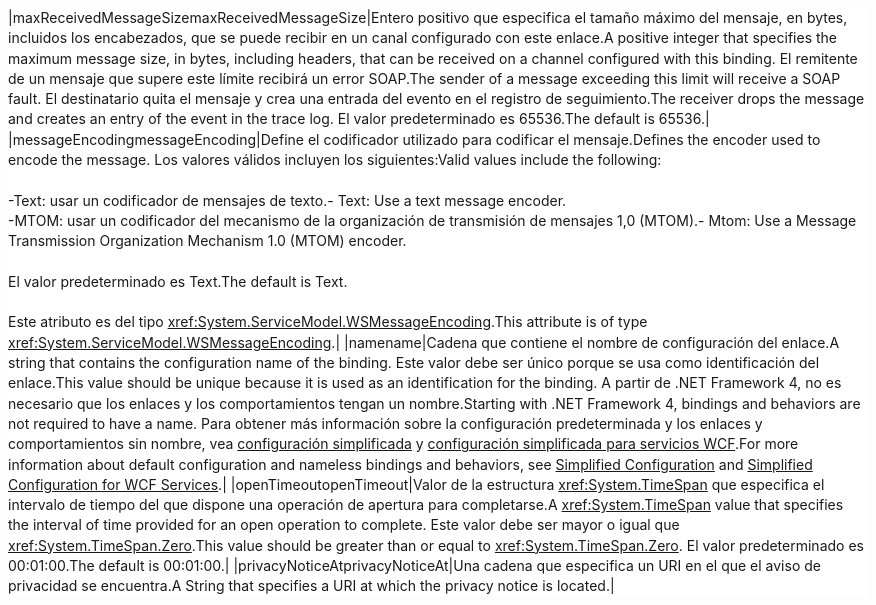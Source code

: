 |<span data-ttu-id="07e44-127">maxReceivedMessageSize</span><span class="sxs-lookup"><span data-stu-id="07e44-127">maxReceivedMessageSize</span></span>|<span data-ttu-id="07e44-128">Entero positivo que especifica el tamaño máximo del mensaje, en bytes, incluidos los encabezados, que se puede recibir en un canal configurado con este enlace.</span><span class="sxs-lookup"><span data-stu-id="07e44-128">A positive integer that specifies the maximum message size, in bytes, including headers, that can be received on a channel configured with this binding.</span></span> <span data-ttu-id="07e44-129">El remitente de un mensaje que supere este límite recibirá un error SOAP.</span><span class="sxs-lookup"><span data-stu-id="07e44-129">The sender of a message exceeding this limit will receive a SOAP fault.</span></span> <span data-ttu-id="07e44-130">El destinatario quita el mensaje y crea una entrada del evento en el registro de seguimiento.</span><span class="sxs-lookup"><span data-stu-id="07e44-130">The receiver drops the message and creates an entry of the event in the trace log.</span></span> <span data-ttu-id="07e44-131">El valor predeterminado es 65536.</span><span class="sxs-lookup"><span data-stu-id="07e44-131">The default is 65536.</span></span>|
|<span data-ttu-id="07e44-132">messageEncoding</span><span class="sxs-lookup"><span data-stu-id="07e44-132">messageEncoding</span></span>|<span data-ttu-id="07e44-133">Define el codificador utilizado para codificar el mensaje.</span><span class="sxs-lookup"><span data-stu-id="07e44-133">Defines the encoder used to encode the message.</span></span> <span data-ttu-id="07e44-134">Los valores válidos incluyen los siguientes:</span><span class="sxs-lookup"><span data-stu-id="07e44-134">Valid values include the following:</span></span><br /><br /> <span data-ttu-id="07e44-135">-Text: usar un codificador de mensajes de texto.</span><span class="sxs-lookup"><span data-stu-id="07e44-135">-   Text: Use a text message encoder.</span></span><br /><span data-ttu-id="07e44-136">-MTOM: usar un codificador del mecanismo de la organización de transmisión de mensajes 1,0 (MTOM).</span><span class="sxs-lookup"><span data-stu-id="07e44-136">-   Mtom: Use a Message Transmission Organization Mechanism 1.0 (MTOM) encoder.</span></span><br /><br /> <span data-ttu-id="07e44-137">El valor predeterminado es Text.</span><span class="sxs-lookup"><span data-stu-id="07e44-137">The default is Text.</span></span><br /><br /> <span data-ttu-id="07e44-138">Este atributo es del tipo <xref:System.ServiceModel.WSMessageEncoding>.</span><span class="sxs-lookup"><span data-stu-id="07e44-138">This attribute is of type <xref:System.ServiceModel.WSMessageEncoding>.</span></span>|
|<span data-ttu-id="07e44-139">name</span><span class="sxs-lookup"><span data-stu-id="07e44-139">name</span></span>|<span data-ttu-id="07e44-140">Cadena que contiene el nombre de configuración del enlace.</span><span class="sxs-lookup"><span data-stu-id="07e44-140">A string that contains the configuration name of the binding.</span></span> <span data-ttu-id="07e44-141">Este valor debe ser único porque se usa como identificación del enlace.</span><span class="sxs-lookup"><span data-stu-id="07e44-141">This value should be unique because it is used as an identification for the binding.</span></span> <span data-ttu-id="07e44-142">A partir de .NET Framework 4, no es necesario que los enlaces y los comportamientos tengan un nombre.</span><span class="sxs-lookup"><span data-stu-id="07e44-142">Starting with .NET Framework 4, bindings and behaviors are not required to have a name.</span></span> <span data-ttu-id="07e44-143">Para obtener más información sobre la configuración predeterminada y los enlaces y comportamientos sin nombre, vea [configuración simplificada](../../../wcf/simplified-configuration.md) y [configuración simplificada para servicios WCF](../../../wcf/samples/simplified-configuration-for-wcf-services.md).</span><span class="sxs-lookup"><span data-stu-id="07e44-143">For more information about default configuration and nameless bindings and behaviors, see [Simplified Configuration](../../../wcf/simplified-configuration.md) and [Simplified Configuration for WCF Services](../../../wcf/samples/simplified-configuration-for-wcf-services.md).</span></span>|
|<span data-ttu-id="07e44-144">openTimeout</span><span class="sxs-lookup"><span data-stu-id="07e44-144">openTimeout</span></span>|<span data-ttu-id="07e44-145">Valor de la estructura <xref:System.TimeSpan> que especifica el intervalo de tiempo del que dispone una operación de apertura para completarse.</span><span class="sxs-lookup"><span data-stu-id="07e44-145">A <xref:System.TimeSpan> value that specifies the interval of time provided for an open operation to complete.</span></span> <span data-ttu-id="07e44-146">Este valor debe ser mayor o igual que <xref:System.TimeSpan.Zero>.</span><span class="sxs-lookup"><span data-stu-id="07e44-146">This value should be greater than or equal to <xref:System.TimeSpan.Zero>.</span></span> <span data-ttu-id="07e44-147">El valor predeterminado es 00:01:00.</span><span class="sxs-lookup"><span data-stu-id="07e44-147">The default is 00:01:00.</span></span>|
|<span data-ttu-id="07e44-148">privacyNoticeAt</span><span class="sxs-lookup"><span data-stu-id="07e44-148">privacyNoticeAt</span></span>|<span data-ttu-id="07e44-149">Una cadena que especifica un URI en el que el aviso de privacidad se encuentra.</span><span class="sxs-lookup"><span data-stu-id="07e44-149">A String that specifies a URI at which the privacy notice is located.</span></span>|